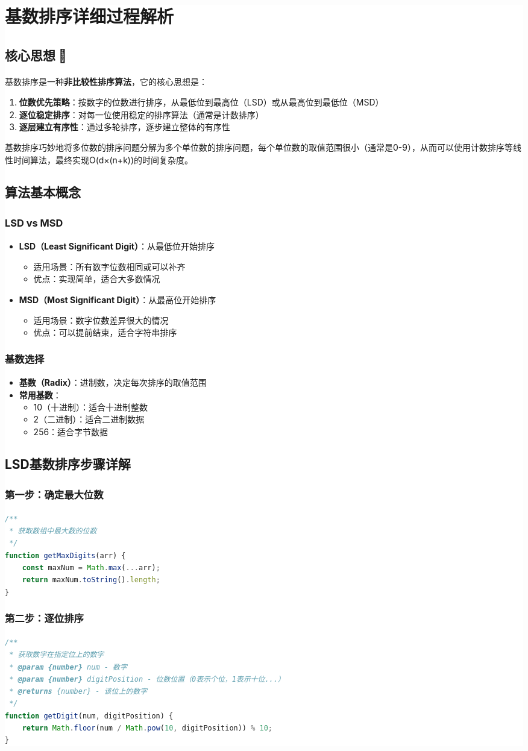 # 基数排序详细过程解析

## 核心思想 🎯

基数排序是一种**非比较性排序算法**，它的核心思想是：

1. **位数优先策略**：按数字的位数进行排序，从最低位到最高位（LSD）或从最高位到最低位（MSD）
2. **逐位稳定排序**：对每一位使用稳定的排序算法（通常是计数排序）
3. **逐层建立有序性**：通过多轮排序，逐步建立整体的有序性

基数排序巧妙地将多位数的排序问题分解为多个单位数的排序问题，每个单位数的取值范围很小（通常是0-9），从而可以使用计数排序等线性时间算法，最终实现O(d×(n+k))的时间复杂度。

## 算法基本概念

### LSD vs MSD
- **LSD（Least Significant Digit）**：从最低位开始排序
  - 适用场景：所有数字位数相同或可以补齐
  - 优点：实现简单，适合大多数情况

- **MSD（Most Significant Digit）**：从最高位开始排序
  - 适用场景：数字位数差异很大的情况
  - 优点：可以提前结束，适合字符串排序

### 基数选择
- **基数（Radix）**：进制数，决定每次排序的取值范围
- **常用基数**：
  - 10（十进制）：适合十进制整数
  - 2（二进制）：适合二进制数据
  - 256：适合字节数据

## LSD基数排序步骤详解

### 第一步：确定最大位数

```javascript
/**
 * 获取数组中最大数的位数
 */
function getMaxDigits(arr) {
    const maxNum = Math.max(...arr);
    return maxNum.toString().length;
}
```

### 第二步：逐位排序

```javascript
/**
 * 获取数字在指定位上的数字
 * @param {number} num - 数字
 * @param {number} digitPosition - 位数位置（0表示个位，1表示十位...）
 * @returns {number} - 该位上的数字
 */
function getDigit(num, digitPosition) {
    return Math.floor(num / Math.pow(10, digitPosition)) % 10;
}
```

